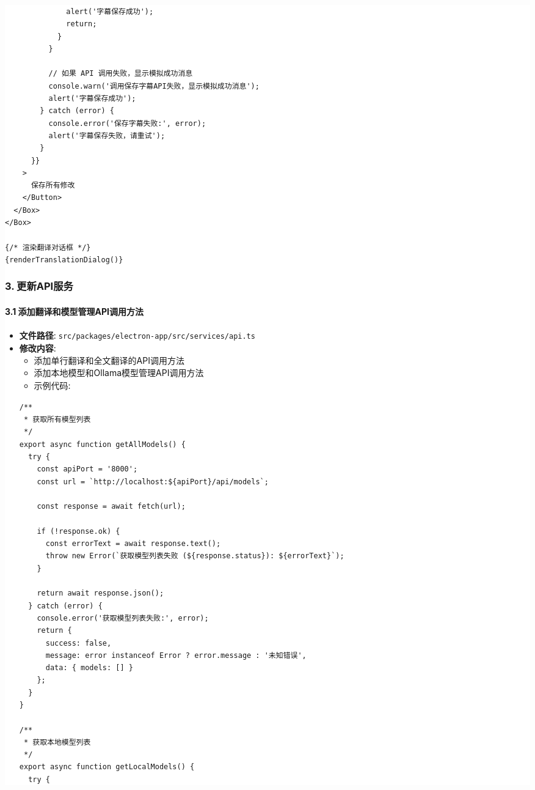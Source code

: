   ```tsx
                alert('字幕保存成功');
                return;
              }
            }

            // 如果 API 调用失败，显示模拟成功消息
            console.warn('调用保存字幕API失败，显示模拟成功消息');
            alert('字幕保存成功');
          } catch (error) {
            console.error('保存字幕失败:', error);
            alert('字幕保存失败，请重试');
          }
        }}
      >
        保存所有修改
      </Button>
    </Box>
  </Box>

  {/* 渲染翻译对话框 */}
  {renderTranslationDialog()}
  ```

### 3. 更新API服务

#### 3.1 添加翻译和模型管理API调用方法
- **文件路径**: `src/packages/electron-app/src/services/api.ts`
- **修改内容**:
  - 添加单行翻译和全文翻译的API调用方法
  - 添加本地模型和Ollama模型管理API调用方法
  - 示例代码:
  ```tsx
  /**
   * 获取所有模型列表
   */
  export async function getAllModels() {
    try {
      const apiPort = '8000';
      const url = `http://localhost:${apiPort}/api/models`;

      const response = await fetch(url);

      if (!response.ok) {
        const errorText = await response.text();
        throw new Error(`获取模型列表失败 (${response.status}): ${errorText}`);
      }

      return await response.json();
    } catch (error) {
      console.error('获取模型列表失败:', error);
      return {
        success: false,
        message: error instanceof Error ? error.message : '未知错误',
        data: { models: [] }
      };
    }
  }

  /**
   * 获取本地模型列表
   */
  export async function getLocalModels() {
    try {
  ```